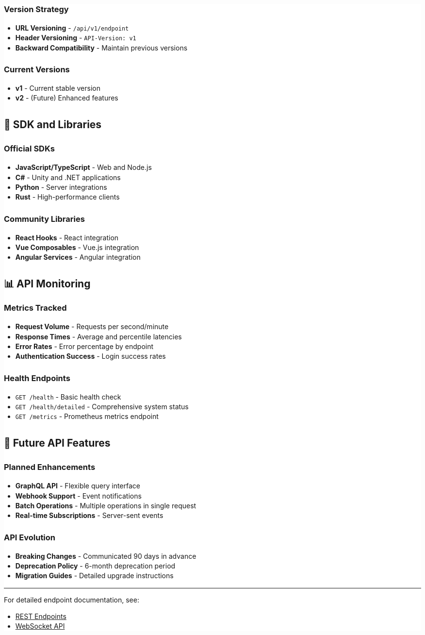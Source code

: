 ### Version Strategy
- **URL Versioning** - `/api/v1/endpoint`
- **Header Versioning** - `API-Version: v1`
- **Backward Compatibility** - Maintain previous versions

### Current Versions
- **v1** - Current stable version
- **v2** - (Future) Enhanced features

## 🔧 SDK and Libraries

### Official SDKs
- **JavaScript/TypeScript** - Web and Node.js
- **C#** - Unity and .NET applications
- **Python** - Server integrations
- **Rust** - High-performance clients

### Community Libraries
- **React Hooks** - React integration
- **Vue Composables** - Vue.js integration
- **Angular Services** - Angular integration

## 📊 API Monitoring

### Metrics Tracked
- **Request Volume** - Requests per second/minute
- **Response Times** - Average and percentile latencies
- **Error Rates** - Error percentage by endpoint
- **Authentication Success** - Login success rates

### Health Endpoints
- `GET /health` - Basic health check
- `GET /health/detailed` - Comprehensive system status
- `GET /metrics` - Prometheus metrics endpoint

## 🔮 Future API Features

### Planned Enhancements
- **GraphQL API** - Flexible query interface
- **Webhook Support** - Event notifications
- **Batch Operations** - Multiple operations in single request
- **Real-time Subscriptions** - Server-sent events

### API Evolution
- **Breaking Changes** - Communicated 90 days in advance
- **Deprecation Policy** - 6-month deprecation period
- **Migration Guides** - Detailed upgrade instructions

---

For detailed endpoint documentation, see:
- [REST Endpoints](/rest-endpoints)
- [WebSocket API](/websocket)
